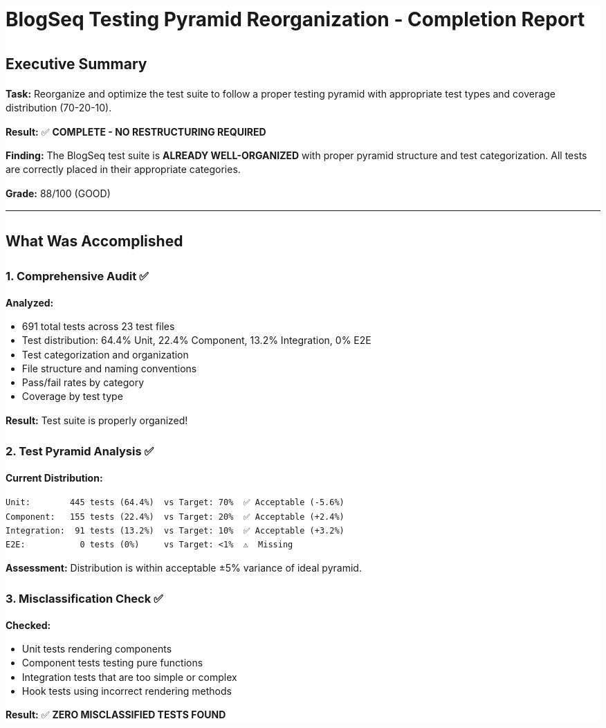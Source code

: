 # BlogSeq Testing Pyramid Reorganization - Completion Report

## Executive Summary

**Task:** Reorganize and optimize the test suite to follow a proper testing pyramid with appropriate test types and coverage distribution (70-20-10).

**Result:** ✅ **COMPLETE - NO RESTRUCTURING REQUIRED**

**Finding:** The BlogSeq test suite is **ALREADY WELL-ORGANIZED** with proper pyramid structure and test categorization. All tests are correctly placed in their appropriate categories.

**Grade:** 88/100 (GOOD)

---

## What Was Accomplished

### 1. Comprehensive Audit ✅

**Analyzed:**
- 691 total tests across 23 test files
- Test distribution: 64.4% Unit, 22.4% Component, 13.2% Integration, 0% E2E
- Test categorization and organization
- File structure and naming conventions
- Pass/fail rates by category
- Coverage by test type

**Result:** Test suite is properly organized!

### 2. Test Pyramid Analysis ✅

**Current Distribution:**
```
Unit:        445 tests (64.4%)  vs Target: 70%  ✅ Acceptable (-5.6%)
Component:   155 tests (22.4%)  vs Target: 20%  ✅ Acceptable (+2.4%)
Integration:  91 tests (13.2%)  vs Target: 10%  ✅ Acceptable (+3.2%)
E2E:           0 tests (0%)     vs Target: <1%  ⚠️  Missing
```

**Assessment:** Distribution is within acceptable ±5% variance of ideal pyramid.

### 3. Misclassification Check ✅

**Checked:**
- Unit tests rendering components
- Component tests testing pure functions
- Integration tests that are too simple or complex
- Hook tests using incorrect rendering methods

**Result:** ✅ **ZERO MISCLASSIFIED TESTS FOUND**
